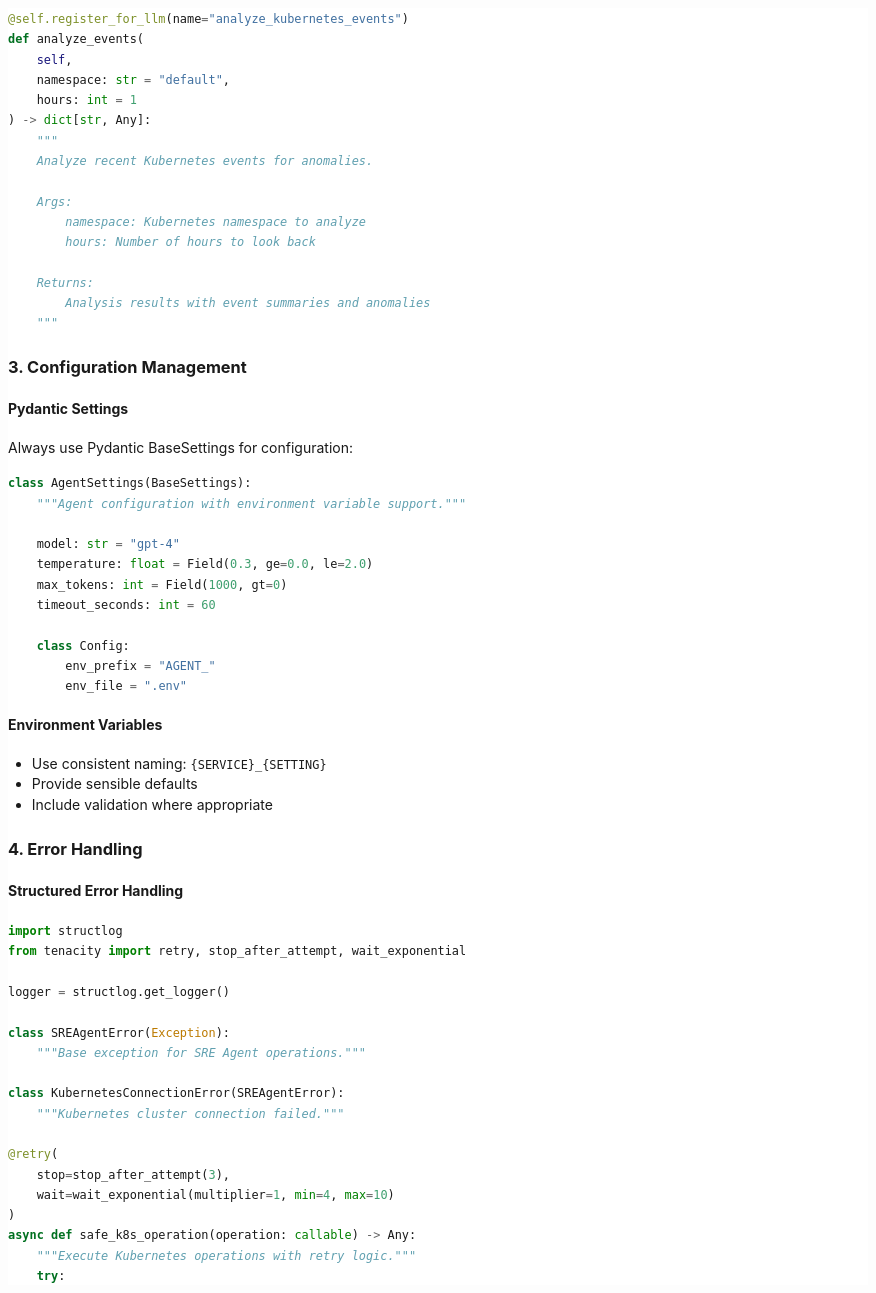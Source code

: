 ```python
@self.register_for_llm(name="analyze_kubernetes_events")
def analyze_events(
    self,
    namespace: str = "default",
    hours: int = 1
) -> dict[str, Any]:
    """
    Analyze recent Kubernetes events for anomalies.

    Args:
        namespace: Kubernetes namespace to analyze
        hours: Number of hours to look back

    Returns:
        Analysis results with event summaries and anomalies
    """
```

### 3. Configuration Management

#### Pydantic Settings
Always use Pydantic BaseSettings for configuration:

```python
class AgentSettings(BaseSettings):
    """Agent configuration with environment variable support."""

    model: str = "gpt-4"
    temperature: float = Field(0.3, ge=0.0, le=2.0)
    max_tokens: int = Field(1000, gt=0)
    timeout_seconds: int = 60

    class Config:
        env_prefix = "AGENT_"
        env_file = ".env"
```

#### Environment Variables
- Use consistent naming: `{SERVICE}_{SETTING}`
- Provide sensible defaults
- Include validation where appropriate

### 4. Error Handling

#### Structured Error Handling
```python
import structlog
from tenacity import retry, stop_after_attempt, wait_exponential

logger = structlog.get_logger()

class SREAgentError(Exception):
    """Base exception for SRE Agent operations."""

class KubernetesConnectionError(SREAgentError):
    """Kubernetes cluster connection failed."""

@retry(
    stop=stop_after_attempt(3),
    wait=wait_exponential(multiplier=1, min=4, max=10)
)
async def safe_k8s_operation(operation: callable) -> Any:
    """Execute Kubernetes operations with retry logic."""
    try:
```